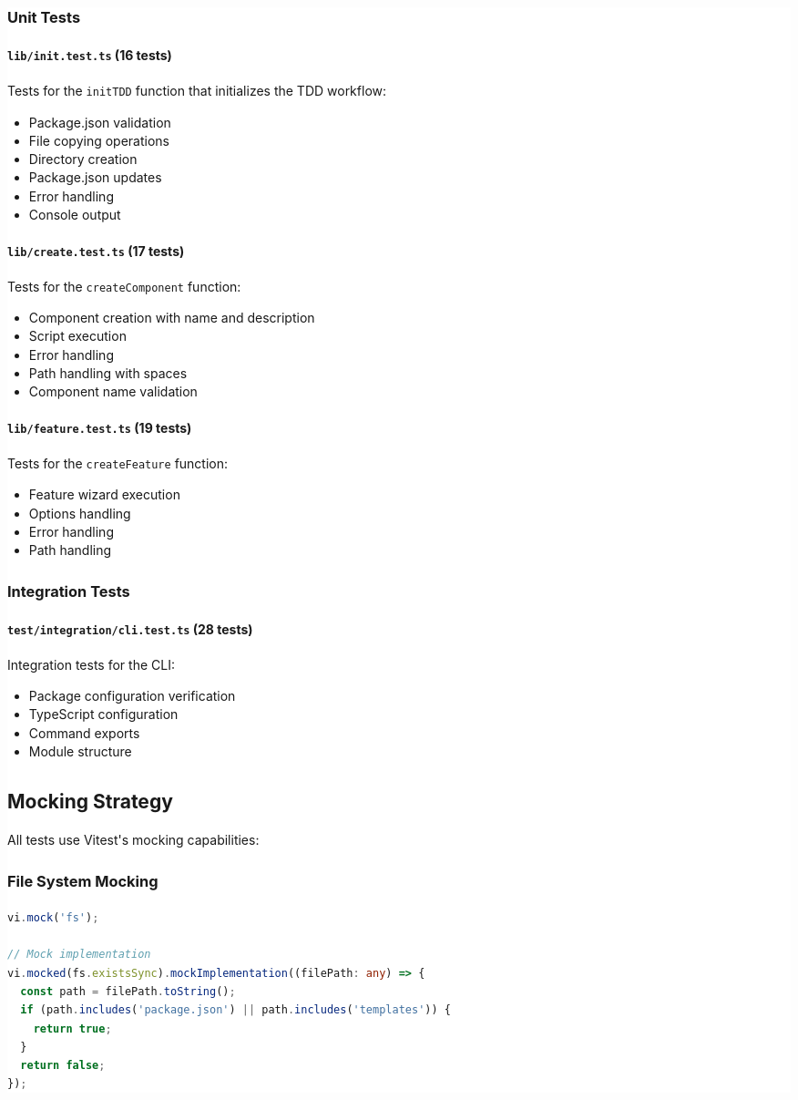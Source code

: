 ### Unit Tests

#### `lib/init.test.ts` (16 tests)
Tests for the `initTDD` function that initializes the TDD workflow:
- Package.json validation
- File copying operations
- Directory creation
- Package.json updates
- Error handling
- Console output

#### `lib/create.test.ts` (17 tests)
Tests for the `createComponent` function:
- Component creation with name and description
- Script execution
- Error handling
- Path handling with spaces
- Component name validation

#### `lib/feature.test.ts` (19 tests)
Tests for the `createFeature` function:
- Feature wizard execution
- Options handling
- Error handling
- Path handling

### Integration Tests

#### `test/integration/cli.test.ts` (28 tests)
Integration tests for the CLI:
- Package configuration verification
- TypeScript configuration
- Command exports
- Module structure

## Mocking Strategy

All tests use Vitest's mocking capabilities:

### File System Mocking
```typescript
vi.mock('fs');

// Mock implementation
vi.mocked(fs.existsSync).mockImplementation((filePath: any) => {
  const path = filePath.toString();
  if (path.includes('package.json') || path.includes('templates')) {
    return true;
  }
  return false;
});
```
